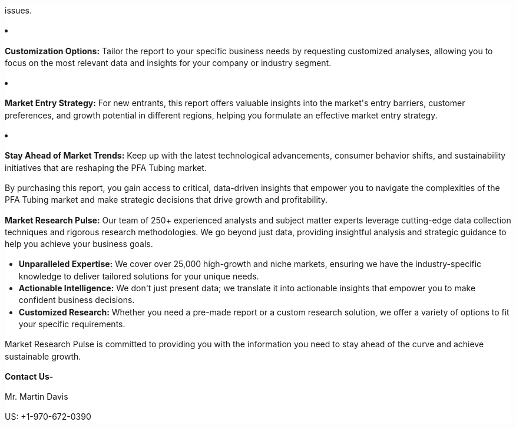 issues.</p></li><li><p><strong>Customization Options:</strong> Tailor the report to your specific business needs by requesting customized analyses, allowing you to focus on the most relevant data and insights for your company or industry segment.</p></li><li><p><strong>Market Entry Strategy:</strong> For new entrants, this report offers valuable insights into the market's entry barriers, customer preferences, and growth potential in different regions, helping you formulate an effective market entry strategy.</p></li><li><p><strong>Stay Ahead of Market Trends:</strong> Keep up with the latest technological advancements, consumer behavior shifts, and sustainability initiatives that are reshaping the PFA Tubing market.</p></li></ol><p>By purchasing this report, you gain access to critical, data-driven insights that empower you to navigate the complexities of the PFA Tubing market and make strategic decisions that drive growth and profitability.</p><p><strong>Market Research Pulse:</strong>&nbsp;Our team of 250+ experienced analysts and subject matter experts leverage cutting-edge data collection techniques and rigorous research methodologies. We go beyond just data, providing insightful analysis and strategic guidance to help you achieve your business goals.</p><ul><li><strong>Unparalleled Expertise:</strong>&nbsp;We cover over 25,000 high-growth and niche markets, ensuring we have the industry-specific knowledge to deliver tailored solutions for your unique needs.</li><li><strong>Actionable Intelligence:</strong>&nbsp;We don't just present data; we translate it into actionable insights that empower you to make confident business decisions.</li><li><strong>Customized Research:</strong>&nbsp;Whether you need a pre-made report or a custom research solution, we offer a variety of options to fit your specific requirements.</li></ul><p>Market Research Pulse is committed to providing you with the information you need to stay ahead of the curve and achieve sustainable growth.</p><p><strong>Contact Us-</strong></p><p>Mr. Martin Davis</p><p>US: +1-970-672-0390</p>
